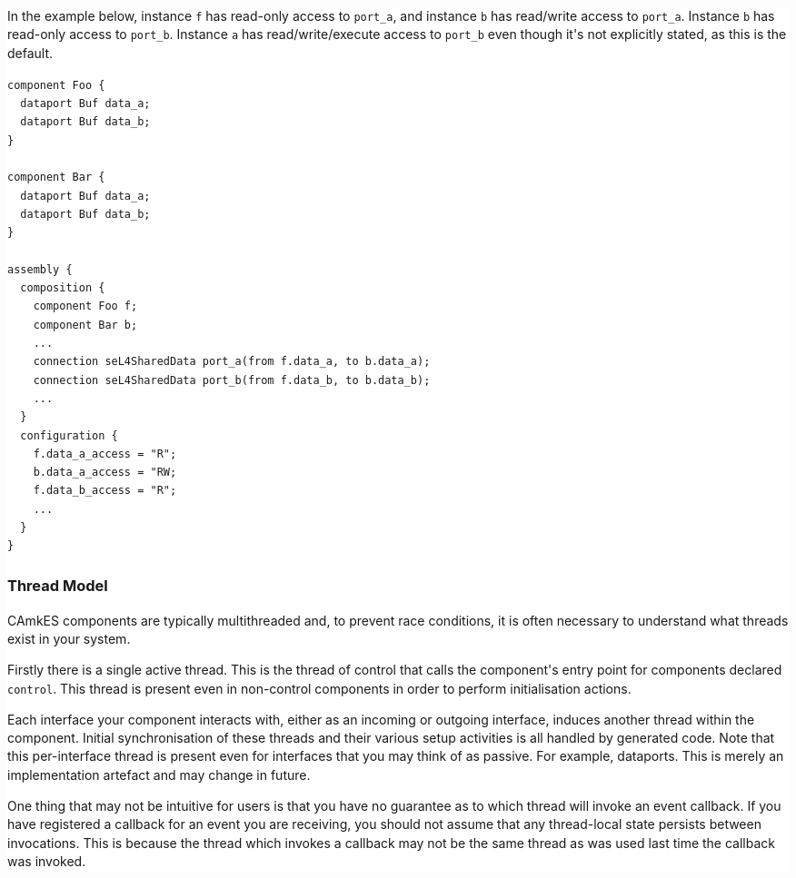 In the example below, instance `f` has read-only access to `port_a`, and
instance `b` has read/write access to `port_a`. Instance `b` has read-only
access to `port_b`. Instance `a` has read/write/execute access to `port_b` even
though it's not explicitly stated, as this is the default.

```camkes
component Foo {
  dataport Buf data_a;
  dataport Buf data_b;
}

component Bar {
  dataport Buf data_a;
  dataport Buf data_b;
}

assembly {
  composition {
    component Foo f;
    component Bar b;
    ...
    connection seL4SharedData port_a(from f.data_a, to b.data_a);
    connection seL4SharedData port_b(from f.data_b, to b.data_b);
    ...
  }
  configuration {
    f.data_a_access = "R";
    b.data_a_access = "RW;
    f.data_b_access = "R";
    ...
  }
}
```

### Thread Model

CAmkES components are typically multithreaded and, to prevent race conditions,
it is often necessary to understand what threads exist in your system.

Firstly there is a single active thread. This is the thread of control that
calls the component's entry point for components declared `control`. This
thread is present even in non-control components in order to perform
initialisation actions.

Each interface your component interacts with, either as an incoming or outgoing
interface, induces another thread within the component. Initial synchronisation
of these threads and their various setup activities is all handled by generated
code. Note that this per-interface thread is present even for interfaces that
you may think of as passive. For example, dataports. This is merely an
implementation artefact and may change in future.

One thing that may not be intuitive for users is that you have no guarantee as
to which thread will invoke an event callback. If you have registered a
callback for an event you are receiving, you should not assume that any
thread-local state persists between invocations. This is because the thread
which invokes a callback may not be the same thread as was used last time the
callback was invoked.
